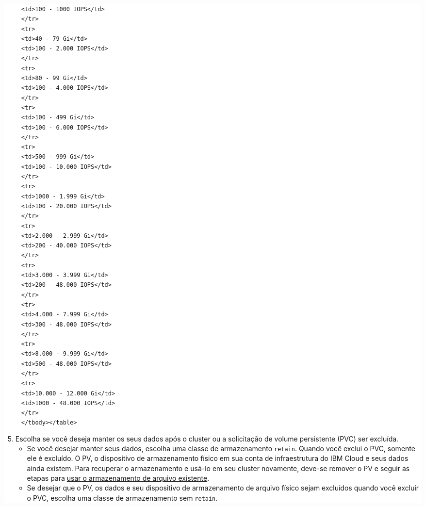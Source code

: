          <td>100 - 1000 IOPS</td>
         </tr>
         <tr>
         <td>40 - 79 Gi</td>
         <td>100 - 2.000 IOPS</td>
         </tr>
         <tr>
         <td>80 - 99 Gi</td>
         <td>100 - 4.000 IOPS</td>
         </tr>
         <tr>
         <td>100 - 499 Gi</td>
         <td>100 - 6.000 IOPS</td>
         </tr>
         <tr>
         <td>500 - 999 Gi</td>
         <td>100 - 10.000 IOPS</td>
         </tr>
         <tr>
         <td>1000 - 1.999 Gi</td>
         <td>100 - 20.000 IOPS</td>
         </tr>
         <tr>
         <td>2.000 - 2.999 Gi</td>
         <td>200 - 40.000 IOPS</td>
         </tr>
         <tr>
         <td>3.000 - 3.999 Gi</td>
         <td>200 - 48.000 IOPS</td>
         </tr>
         <tr>
         <td>4.000 - 7.999 Gi</td>
         <td>300 - 48.000 IOPS</td>
         </tr>
         <tr>
         <td>8.000 - 9.999 Gi</td>
         <td>500 - 48.000 IOPS</td>
         </tr>
         <tr>
         <td>10.000 - 12.000 Gi</td>
         <td>1000 - 48.000 IOPS</td>
         </tr>
         </tbody></table>

5. Escolha se você deseja manter os seus dados após o cluster ou a solicitação de volume persistente (PVC) ser excluída.
   - Se você desejar manter seus dados, escolha uma classe de armazenamento `retain`. Quando você exclui o PVC, somente ele é excluído. O PV, o dispositivo de armazenamento físico em sua conta de infraestrutura do IBM Cloud e seus dados ainda existem. Para recuperar o armazenamento e usá-lo em seu cluster novamente, deve-se remover o PV e seguir as etapas para [usar o armazenamento de arquivo existente](#existing_file).
   - Se desejar que o PV, os dados e seu dispositivo de armazenamento de arquivo físico sejam excluídos quando você excluir o PVC, escolha uma classe de armazenamento sem `retain`.
